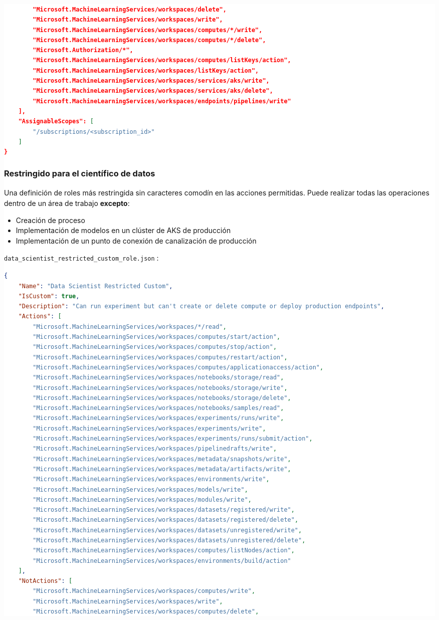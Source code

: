```json
        "Microsoft.MachineLearningServices/workspaces/delete",
        "Microsoft.MachineLearningServices/workspaces/write",
        "Microsoft.MachineLearningServices/workspaces/computes/*/write",
        "Microsoft.MachineLearningServices/workspaces/computes/*/delete", 
        "Microsoft.Authorization/*",
        "Microsoft.MachineLearningServices/workspaces/computes/listKeys/action",
        "Microsoft.MachineLearningServices/workspaces/listKeys/action",
        "Microsoft.MachineLearningServices/workspaces/services/aks/write",
        "Microsoft.MachineLearningServices/workspaces/services/aks/delete",
        "Microsoft.MachineLearningServices/workspaces/endpoints/pipelines/write"
    ],
    "AssignableScopes": [
        "/subscriptions/<subscription_id>"
    ]
}
```

### <a name="data-scientist-restricted"></a>Restringido para el científico de datos

Una definición de roles más restringida sin caracteres comodín en las acciones permitidas. Puede realizar todas las operaciones dentro de un área de trabajo **excepto**:

* Creación de proceso
* Implementación de modelos en un clúster de AKS de producción
* Implementación de un punto de conexión de canalización de producción

`data_scientist_restricted_custom_role.json` :
```json
{
    "Name": "Data Scientist Restricted Custom",
    "IsCustom": true,
    "Description": "Can run experiment but can't create or delete compute or deploy production endpoints",
    "Actions": [
        "Microsoft.MachineLearningServices/workspaces/*/read",
        "Microsoft.MachineLearningServices/workspaces/computes/start/action",
        "Microsoft.MachineLearningServices/workspaces/computes/stop/action",
        "Microsoft.MachineLearningServices/workspaces/computes/restart/action",
        "Microsoft.MachineLearningServices/workspaces/computes/applicationaccess/action",
        "Microsoft.MachineLearningServices/workspaces/notebooks/storage/read",
        "Microsoft.MachineLearningServices/workspaces/notebooks/storage/write",
        "Microsoft.MachineLearningServices/workspaces/notebooks/storage/delete",
        "Microsoft.MachineLearningServices/workspaces/notebooks/samples/read",
        "Microsoft.MachineLearningServices/workspaces/experiments/runs/write",
        "Microsoft.MachineLearningServices/workspaces/experiments/write",
        "Microsoft.MachineLearningServices/workspaces/experiments/runs/submit/action",
        "Microsoft.MachineLearningServices/workspaces/pipelinedrafts/write",
        "Microsoft.MachineLearningServices/workspaces/metadata/snapshots/write",
        "Microsoft.MachineLearningServices/workspaces/metadata/artifacts/write",
        "Microsoft.MachineLearningServices/workspaces/environments/write",
        "Microsoft.MachineLearningServices/workspaces/models/write",
        "Microsoft.MachineLearningServices/workspaces/modules/write",
        "Microsoft.MachineLearningServices/workspaces/datasets/registered/write", 
        "Microsoft.MachineLearningServices/workspaces/datasets/registered/delete",
        "Microsoft.MachineLearningServices/workspaces/datasets/unregistered/write",
        "Microsoft.MachineLearningServices/workspaces/datasets/unregistered/delete",
        "Microsoft.MachineLearningServices/workspaces/computes/listNodes/action",
        "Microsoft.MachineLearningServices/workspaces/environments/build/action"
    ],
    "NotActions": [
        "Microsoft.MachineLearningServices/workspaces/computes/write",
        "Microsoft.MachineLearningServices/workspaces/write",
        "Microsoft.MachineLearningServices/workspaces/computes/delete",
```